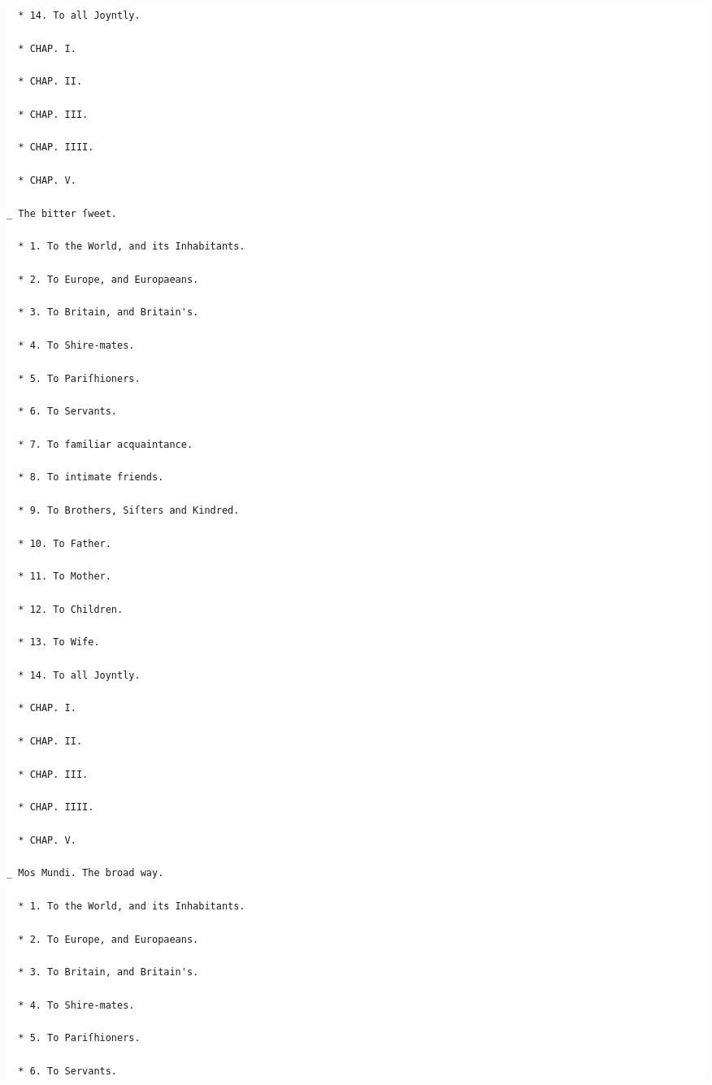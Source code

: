       * 14. To all Joyntly.

      * CHAP. I.

      * CHAP. II.

      * CHAP. III.

      * CHAP. IIII.

      * CHAP. V.

    _ The bitter ſweet.

      * 1. To the World, and its Inhabitants.

      * 2. To Europe, and Europaeans.

      * 3. To Britain, and Britain's.

      * 4. To Shire-mates.

      * 5. To Pariſhioners.

      * 6. To Servants.

      * 7. To familiar acquaintance.

      * 8. To intimate friends.

      * 9. To Brothers, Siſters and Kindred.

      * 10. To Father.

      * 11. To Mother.

      * 12. To Children.

      * 13. To Wife.

      * 14. To all Joyntly.

      * CHAP. I.

      * CHAP. II.

      * CHAP. III.

      * CHAP. IIII.

      * CHAP. V.

    _ Mos Mundi. The broad way.

      * 1. To the World, and its Inhabitants.

      * 2. To Europe, and Europaeans.

      * 3. To Britain, and Britain's.

      * 4. To Shire-mates.

      * 5. To Pariſhioners.

      * 6. To Servants.
